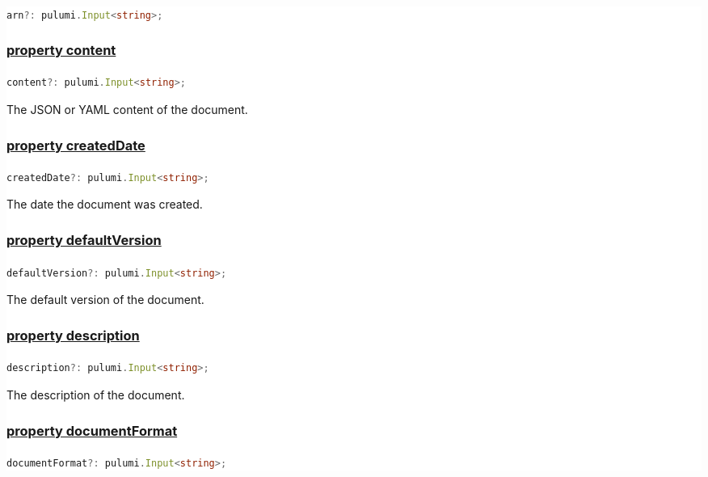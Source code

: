 ```typescript
arn?: pulumi.Input<string>;
```

<h3 class="pdoc-member-header">
<a class="pdoc-child-name" href="https://github.com/pulumi/pulumi-aws/blob/master/sdk/nodejs/ssm/document.ts#L168">property content</a>
</h3>

```typescript
content?: pulumi.Input<string>;
```


The JSON or YAML content of the document.

<h3 class="pdoc-member-header">
<a class="pdoc-child-name" href="https://github.com/pulumi/pulumi-aws/blob/master/sdk/nodejs/ssm/document.ts#L172">property createdDate</a>
</h3>

```typescript
createdDate?: pulumi.Input<string>;
```


The date the document was created.

<h3 class="pdoc-member-header">
<a class="pdoc-child-name" href="https://github.com/pulumi/pulumi-aws/blob/master/sdk/nodejs/ssm/document.ts#L176">property defaultVersion</a>
</h3>

```typescript
defaultVersion?: pulumi.Input<string>;
```


The default version of the document.

<h3 class="pdoc-member-header">
<a class="pdoc-child-name" href="https://github.com/pulumi/pulumi-aws/blob/master/sdk/nodejs/ssm/document.ts#L180">property description</a>
</h3>

```typescript
description?: pulumi.Input<string>;
```


The description of the document.

<h3 class="pdoc-member-header">
<a class="pdoc-child-name" href="https://github.com/pulumi/pulumi-aws/blob/master/sdk/nodejs/ssm/document.ts#L184">property documentFormat</a>
</h3>

```typescript
documentFormat?: pulumi.Input<string>;
```

